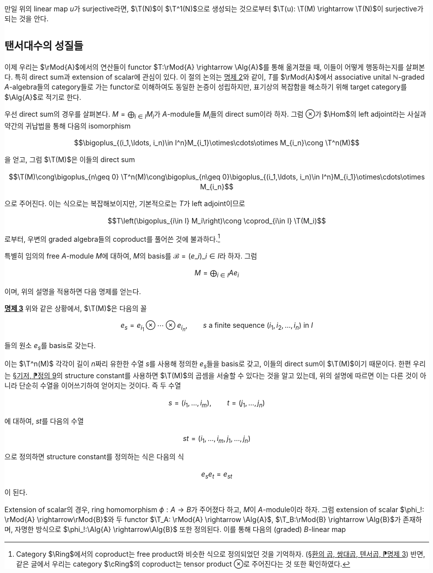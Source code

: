 </div>

만일 위의 linear map $u$가 surjective라면, $\T(N)$이 $\T^1(N)$으로 생성되는 것으로부터 $\T(u): \T(M) \rightarrow \T(N)$이 surjective가 되는 것을 안다. 

## 탠서대수의 성질들

이제 우리는 $\rMod{A}$에서의 연산들이 functor $T:\rMod{A} \rightarrow \Alg{A}$를 통해 옮겨졌을 때, 이들이 어떻게 행동하는지를 살펴본다. 특히 direct sum과 extension of scalar에 관심이 있다. 이 절의 논의는 [명제 2](#prop2)와 같이, $T$를 $\rMod{A}$에서 associative unital $\mathbb{N}$-graded $A$-algebra들의 category들로 가는 functor로 이해하여도 동일한 논증이 성립하지만, 표기상의 복잡함을 해소하기 위해 target category를 $\Alg{A}$로 적기로 한다. 

우선 direct sum의 경우를 살펴본다. $M=\bigoplus_{i\in I} M_i$가 $A$-module들 $M_i$들의 direct sum이라 하자. 그럼 $\otimes$가 $\Hom$의 left adjoint라는 사실과 약간의 귀납법을 통해 다음의 isomorphism

$$\bigoplus_{(i_1,\ldots, i_n)\in I^n}M_{i_1}\otimes\cdots\otimes M_{i_n}\cong \T^n(M)$$

을 얻고, 그럼 $\T(M)$은 이들의 direct sum

$$\T(M)\cong\bigoplus_{n\geq 0} \T^n(M)\cong\bigoplus_{n\geq 0}\bigoplus_{(i_1,\ldots, i_n)\in I^n}M_{i_1}\otimes\cdots\otimes M_{i_n}$$

으로 주어진다. 이는 식으로는 복잡해보이지만, 기본적으로는 $T$가 left adjoint이므로 

$$T\left(\bigoplus_{i\in I} M_i\right)\cong \coprod_{i\in I} \T(M_i)$$

로부터, 우변의 graded algebra들의 coproduct를 풀어쓴 것에 불과하다.[^1]

특별히 임의의 free $A$-module $M$에 대하여, $M$의 basis를 $\mathcal{B}=(e\_i)\_{i\in I}$라 하자. 그럼 

$$M=\bigoplus_{i\in I} Ae_i$$

이며, 위의 설명을 적용하면 다음 명제를 얻는다.

<div class="proposition" markdown="1">

<ins id="prop3">**명제 3**</ins> 위와 같은 상황에서, $\T(M)$은 다음의 꼴

$$e_s=e_{i_1}\otimes\cdots\otimes e_{i_n},\qquad\text{$s$ a finite sequence $(i_1,i_2,\ldots,i_n)$ in $I$}$$

들의 원소 $e_s$를 basis로 갖는다.

</div>

이는 $\T^n(M)$ 각각이 길이 $n$짜리 유한한 수열 $s$를 사용해 정의한 $e_s$들을 basis로 갖고, 이들의 direct sum이 $\T(M)$이기 때문이다. 한편 우리는 [§기저, ⁋정의 9](/ko/math/multilinear_algebra/basis_of_free_modules#def9)의 structure constant를 사용하면 $\T(M)$의 곱셈을 서술할 수 있다는 것을 알고 있는데, 위의 설명에 따르면 이는 다른 것이 아니라 단순히 수열을 이어쓰기하여 얻어지는 것이다. 즉 두 수열

$$s=(i_1,\ldots, i_m),\qquad t=(j_1,\ldots, j_n)$$

에 대하여, $st$를 다음의 수열

$$st=(i_1,\ldots, i_m,j_1,\ldots, j_n)$$

으로 정의하면 structure constant를 정의하는 식은 다음의 식

$$e_se_t=e_{st}$$

이 된다. 

Extension of scalar의 경우, ring homomorphism $\phi: A \rightarrow B$가 주어졌다 하고, $M$이 $A$-module이라 하자. 그럼 extension of scalar $\phi_!: \rMod{A} \rightarrow\rMod{B}$와 두 functor $\T_A: \rMod{A} \rightarrow \Alg{A}$, $\T_B:\rMod{B} \rightarrow \Alg{B}$가 존재하며, 자명한 방식으로 $\phi_!:\Alg{A} \rightarrow\Alg{B}$ 또한 정의된다. 이를 통해 다음의 (graded) $B$-linear map


[^1]: Category $\Ring$에서의 coproduct는 free product와 비슷한 식으로 정의되었던 것을 기억하자. ([§환의 곱, 쌍대곱, 텐서곱, ⁋명제 3](/ko/math/algebraic_structures/operations_of_rings)) 반면, 같은 글에서 우리는 category $\cRing$의 coproduct는 tensor product $\otimes$로 주어진다는 것 또한 확인하였다.